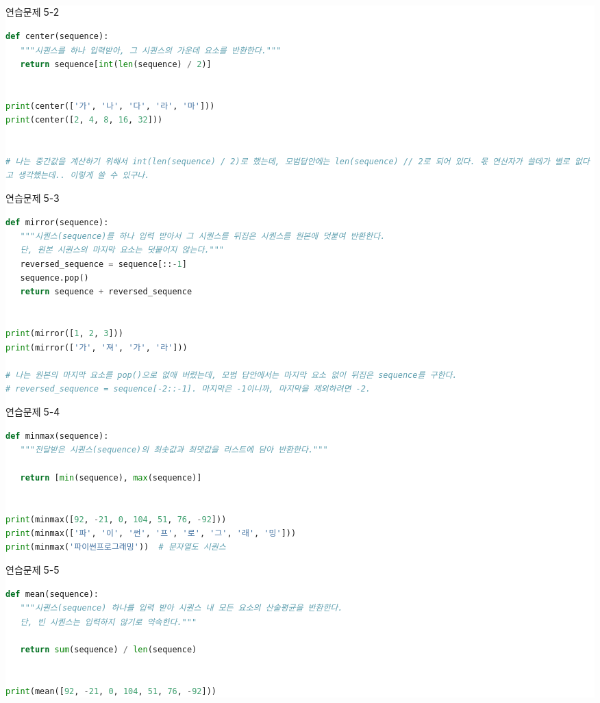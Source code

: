 


연습문제 5-2
```python
def center(sequence):
   """시퀀스를 하나 입력받아, 그 시퀀스의 가운데 요소를 반환한다."""
   return sequence[int(len(sequence) / 2)]


print(center(['가', '나', '다', '라', '마']))
print(center([2, 4, 8, 16, 32]))


# 나는 중간값을 계산하기 위해서 int(len(sequence) / 2)로 했는데, 모범답안에는 len(sequence) // 2로 되어 있다. 몫 연산자가 쓸데가 별로 없다고 생각했는데.. 이렇게 쓸 수 있구나.
```

연습문제 5-3
```python
def mirror(sequence):
   """시퀀스(sequence)를 하나 입력 받아서 그 시퀀스를 뒤집은 시퀀스를 원본에 덧붙여 반환한다.
   단, 원본 시퀀스의 마지막 요소는 덧붙어지 않는다."""
   reversed_sequence = sequence[::-1]
   sequence.pop()
   return sequence + reversed_sequence


print(mirror([1, 2, 3]))
print(mirror(['가', '져', '가', '라']))

# 나는 원본의 마지막 요소를 pop()으로 없애 버렸는데, 모범 답안에서는 마지막 요소 없이 뒤집은 sequence를 구한다.
# reversed_sequence = sequence[-2::-1]. 마지막은 -1이니까, 마지막을 제외하려면 -2.
```




연습문제 5-4
```python
def minmax(sequence):
   """전달받은 시퀀스(sequence)의 최솟값과 최댓값을 리스트에 담아 반환한다."""

   return [min(sequence), max(sequence)]


print(minmax([92, -21, 0, 104, 51, 76, -92]))
print(minmax(['파', '이', '썬', '프', '로', '그', '래', '밍']))
print(minmax('파이썬프로그래밍'))  # 문자열도 시퀀스
```



연습문제 5-5
```python
def mean(sequence):
   """시퀀스(sequence) 하나를 입력 받아 시퀀스 내 모든 요소의 산술평균을 반환한다.
   단, 빈 시퀀스는 입력하지 않기로 약속한다."""

   return sum(sequence) / len(sequence)


print(mean([92, -21, 0, 104, 51, 76, -92]))
```
